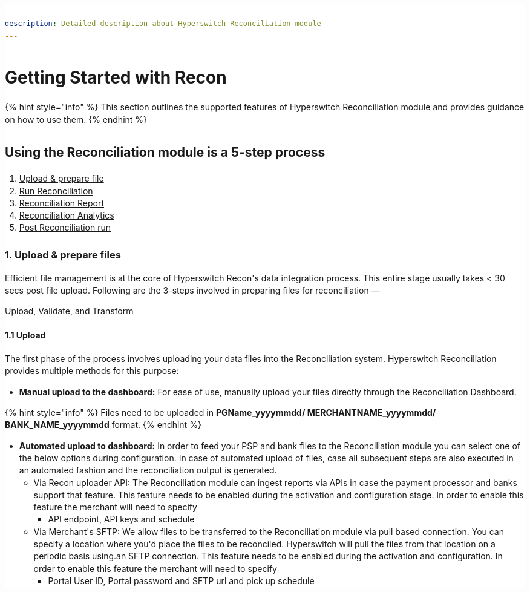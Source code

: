```yaml
---
description: Detailed description about Hyperswitch Reconciliation module
---
```


# Getting Started with Recon

{% hint style="info" %}
This section outlines the supported features of Hyperswitch Reconciliation module and provides guidance on how to use them.
{% endhint %}

## Using the Reconciliation module is a 5-step process &#x20;

1. [Upload & prepare file](getting-started-with-recon.md#id-1.-upload-and-prepare-files)
2. [Run Reconciliation](getting-started-with-recon.md#id-2.-run-reconciliation)
3. [Reconciliation Report ](getting-started-with-recon.md#id-3.-reconciliation-reports)
4. [Reconciliation Analytics](getting-started-with-recon.md#id-4.-reconciliation-analytics)
5. [Post Reconciliation run](getting-started-with-recon.md#id-5.-post-reconciliation-run)

### 1. Upload & prepare files

Efficient file management is at the core of Hyperswitch Recon's data integration process. This entire stage usually takes < 30 secs post file upload. Following are the 3-steps involved in preparing files for reconciliation —&#x20;

Upload, Validate, and Transform

#### **1.1 Upload**

The first phase of the process involves uploading your data files into the Reconciliation system. Hyperswitch Reconciliation provides multiple methods for this purpose:

* **Manual upload to the dashboard:** For ease of use, manually upload your files directly through the Reconciliation Dashboard.

{% hint style="info" %}
Files need to be uploaded in **PGName\_yyyymmdd/ MERCHANTNAME\_yyyymmdd/ BANK\_NAME\_yyyymmdd** format.
{% endhint %}

* **Automated upload to dashboard:** In order to feed your PSP and bank files to the Reconciliation module you can select one of the below options during configuration. In case of automated upload of files, case all subsequent steps are also executed in an automated fashion and the reconciliation output is generated.
  * Via Recon uploader API: The Reconciliation module can ingest reports via APIs in case the payment processor and banks support that feature. This feature needs to be enabled during the activation and configuration stage. In order to enable this feature the merchant will need to specify &#x20;
    * API endpoint, API keys and schedule
  * Via Merchant's SFTP: We allow files to be transferred to the Reconciliation module via pull based connection. You can specify a location where you'd place the files to be reconciled. Hyperswitch will pull the files from that location on a periodic basis using.an SFTP connection. This feature needs to be enabled during the activation and configuration. In order to enable this feature the merchant will need to specify&#x20;
    * &#x20;Portal User ID, Portal password and SFTP url and pick up schedule
